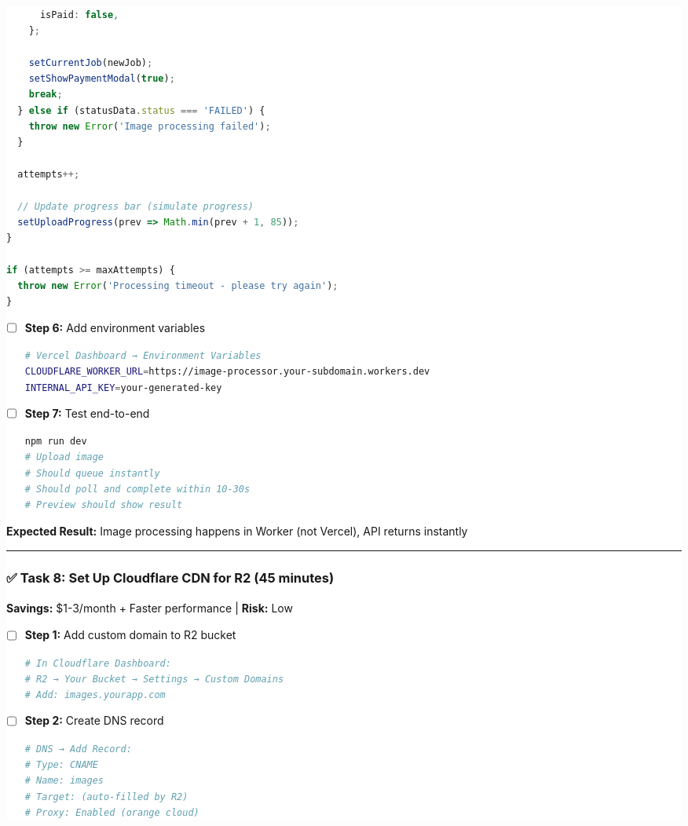  ```typescript
        isPaid: false,
      };
      
      setCurrentJob(newJob);
      setShowPaymentModal(true);
      break;
    } else if (statusData.status === 'FAILED') {
      throw new Error('Image processing failed');
    }
    
    attempts++;
    
    // Update progress bar (simulate progress)
    setUploadProgress(prev => Math.min(prev + 1, 85));
  }
  
  if (attempts >= maxAttempts) {
    throw new Error('Processing timeout - please try again');
  }
  ```

- [ ] **Step 6:** Add environment variables
  ```bash
  # Vercel Dashboard → Environment Variables
  CLOUDFLARE_WORKER_URL=https://image-processor.your-subdomain.workers.dev
  INTERNAL_API_KEY=your-generated-key
  ```

- [ ] **Step 7:** Test end-to-end
  ```bash
  npm run dev
  # Upload image
  # Should queue instantly
  # Should poll and complete within 10-30s
  # Preview should show result
  ```

**Expected Result:** Image processing happens in Worker (not Vercel), API returns instantly

---

### ✅ Task 8: Set Up Cloudflare CDN for R2 (45 minutes)
**Savings:** $1-3/month + Faster performance | **Risk:** Low

- [ ] **Step 1:** Add custom domain to R2 bucket
  ```bash
  # In Cloudflare Dashboard:
  # R2 → Your Bucket → Settings → Custom Domains
  # Add: images.yourapp.com
  ```

- [ ] **Step 2:** Create DNS record
  ```bash
  # DNS → Add Record:
  # Type: CNAME
  # Name: images
  # Target: (auto-filled by R2)
  # Proxy: Enabled (orange cloud)
  ```
